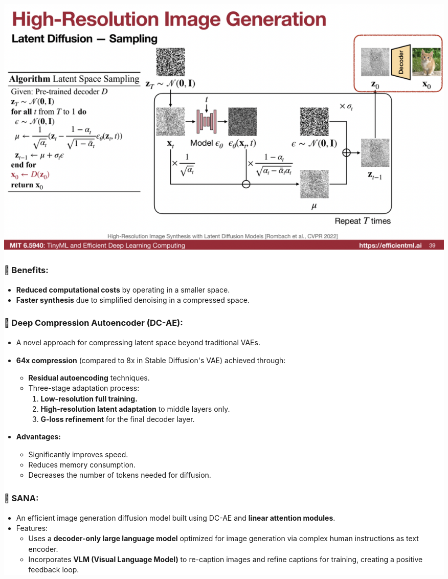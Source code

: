 ![alt_text](/assets/images/tinyml-2024/18/8.png "image_tooltip")

### 🌟 Benefits:
- **Reduced computational costs** by operating in a smaller space.  
- **Faster synthesis** due to simplified denoising in a compressed space.


### 🔧 Deep Compression Autoencoder (DC-AE):
- A novel approach for compressing latent space beyond traditional VAEs.  
- **64x compression** (compared to 8x in Stable Diffusion's VAE) achieved through:  
  - **Residual autoencoding** techniques.  
  - Three-stage adaptation process:  
    1. **Low-resolution full training.**  
    2. **High-resolution latent adaptation** to middle layers only.  
    3. **G-loss refinement** for the final decoder layer.  

- **Advantages:**  
  - Significantly improves speed.  
  - Reduces memory consumption.  
  - Decreases the number of tokens needed for diffusion.  


### 🚀 SANA:
- An efficient image generation diffusion model built using DC-AE and **linear attention modules**.  
- Features:  
  - Uses a **decoder-only large language model** optimized for image generation via complex human instructions as text encoder.  
  - Incorporates **VLM (Visual Language Model)** to re-caption images and refine captions for training, creating a positive feedback loop.  
